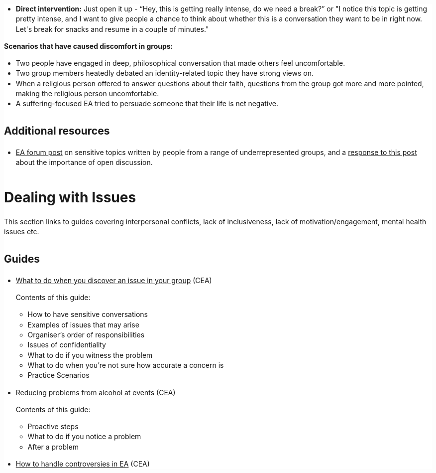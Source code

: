 * **Direct intervention:** 
Just open it up - “Hey, this is getting really intense, do we need a break?” or "I notice this topic is getting pretty intense, and I want to give people a chance to think about whether this is a conversation they want to be in right now. Let's break for snacks and resume in a couple of minutes."

**Scenarios that have caused discomfort in groups:**

* Two people have engaged in deep, philosophical conversation that made others feel uncomfortable.
* Two group members heatedly debated an identity-related topic they have strong views on. 
* When a religious person offered to answer questions about their faith, questions from the group got more and more pointed, making the religious person uncomfortable.
* A suffering-focused EA tried to persuade someone that their life is net negative.

## Additional resources


* <a target="_blank" href="https://forum.effectivealtruism.org/posts/nqgE6cR72kyyfwZNL/making-discussions-in-ea-groups-inclusive">EA forum post</a> on sensitive topics written by people from a range of underrepresented groups, and a <a target="_blank" href="https://forum.effectivealtruism.org/posts/GqXQPy9duht3RL9pw/the-importance-of-truth-oriented-discussions-in-ea">response to this post</a> about the importance of open discussion. 


<a name="issues"></a>
# Dealing with Issues
This section links to guides covering interpersonal conflicts, lack of inclusiveness, lack of motivation/engagement, mental health issues etc. 

## Guides

* <a target="_blank" href="https://docs.google.com/document/d/15syYkyF8I8f4VHZgbmlytIJNtcQyxBjMZm8ALVhv_Eg/edit#heading=h.6buc2o1oljpe">What to do when you discover an issue in your group</a> (CEA)

     Contents of this guide:

   * How to have sensitive conversations
   * Examples of issues that may arise
   * Organiser’s order of responsibilities
   * Issues of confidentiality
   * What to do if you witness the problem
   * What to do when you’re not sure how accurate a concern is
   * Practice Scenarios

* <a target="_blank" href="https://docs.google.com/document/d/1TKRofVZ4Rwa0X4cDjIUx3GEbYHK03AtaO-4zCdx6Jzc/edit">Reducing problems from alcohol at events</a> (CEA)

   Contents of this guide:

   * Proactive steps
   * What to do if you notice a problem
   * After a problem

* <a target="_blank" href="https://docs.google.com/document/d/1h4GSwWcuA3scnBUpCUNdu2I70PXUTWZk2jkaB8Jghc8/edit#heading=h.d9dp2ginf9pt">How to handle controversies in EA</a> (CEA)
